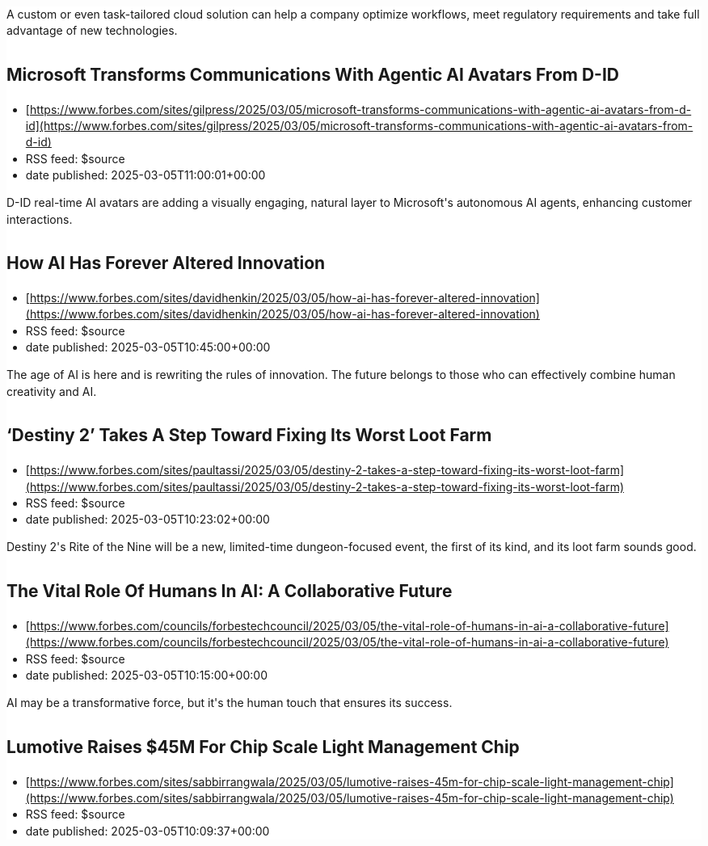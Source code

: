 A custom or even task-tailored cloud solution can help a company optimize workflows, meet regulatory requirements and take full advantage of new technologies.

## Microsoft Transforms Communications With Agentic AI Avatars From D-ID
 - [https://www.forbes.com/sites/gilpress/2025/03/05/microsoft-transforms-communications-with-agentic-ai-avatars-from-d-id](https://www.forbes.com/sites/gilpress/2025/03/05/microsoft-transforms-communications-with-agentic-ai-avatars-from-d-id)
 - RSS feed: $source
 - date published: 2025-03-05T11:00:01+00:00

D-ID real-time AI avatars are adding a visually engaging, natural layer to Microsoft's autonomous AI agents, enhancing customer interactions.

## How AI Has Forever Altered Innovation
 - [https://www.forbes.com/sites/davidhenkin/2025/03/05/how-ai-has-forever-altered-innovation](https://www.forbes.com/sites/davidhenkin/2025/03/05/how-ai-has-forever-altered-innovation)
 - RSS feed: $source
 - date published: 2025-03-05T10:45:00+00:00

The age of AI is here and is rewriting the rules of innovation. The future belongs to those who can effectively combine human creativity and AI.

## ‘Destiny 2’ Takes A Step Toward Fixing Its Worst Loot Farm
 - [https://www.forbes.com/sites/paultassi/2025/03/05/destiny-2-takes-a-step-toward-fixing-its-worst-loot-farm](https://www.forbes.com/sites/paultassi/2025/03/05/destiny-2-takes-a-step-toward-fixing-its-worst-loot-farm)
 - RSS feed: $source
 - date published: 2025-03-05T10:23:02+00:00

Destiny 2's Rite of the Nine will be a new, limited-time dungeon-focused event, the first of its kind, and its loot farm sounds good.

## The Vital Role Of Humans In AI: A Collaborative Future
 - [https://www.forbes.com/councils/forbestechcouncil/2025/03/05/the-vital-role-of-humans-in-ai-a-collaborative-future](https://www.forbes.com/councils/forbestechcouncil/2025/03/05/the-vital-role-of-humans-in-ai-a-collaborative-future)
 - RSS feed: $source
 - date published: 2025-03-05T10:15:00+00:00

AI may be a transformative force, but it's the human touch that ensures its success.

## Lumotive Raises $45M For Chip Scale Light Management Chip
 - [https://www.forbes.com/sites/sabbirrangwala/2025/03/05/lumotive-raises-45m-for-chip-scale-light-management-chip](https://www.forbes.com/sites/sabbirrangwala/2025/03/05/lumotive-raises-45m-for-chip-scale-light-management-chip)
 - RSS feed: $source
 - date published: 2025-03-05T10:09:37+00:00
